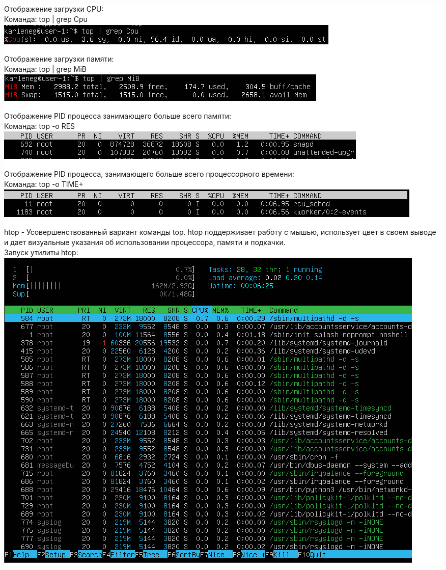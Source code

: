 Отображение загрузки CPU:<br>
Команда: top | grep Cpu<br>
![CPUWorkloadShow](../screens/CPUWorkloadShow.png)<br>

Отображение загрузки памяти:<br>
Команда: top | grep MiB<br>
![MemoryWorkloadShow](../screens/MemoryWorkloadShow.png)<br>

Отображение PID процесса занимающего больше всего памяти:<br>
Команда: top -o RES<br>
![PIDMemoryShow](../screens/PIDMemoryShow.png)<br>

Отображение PID процесса, занимающего больше всего процессорного времени:<br>
Команда: top -o TIME+<br>
![PIDTimeShow](../screens/PIDTimeShow.png)<br>

htop - Усовершенствованный вариант команды top. htop поддерживает работу с мышью, использует цвет в своем выводе и дает визуальные указания об использовании процессора, памяти и подкачки.<br>
Запуск утилиты htop:<br>
![WorkOfHTOP](../screens/WorkOfHTOP.png)<br>
